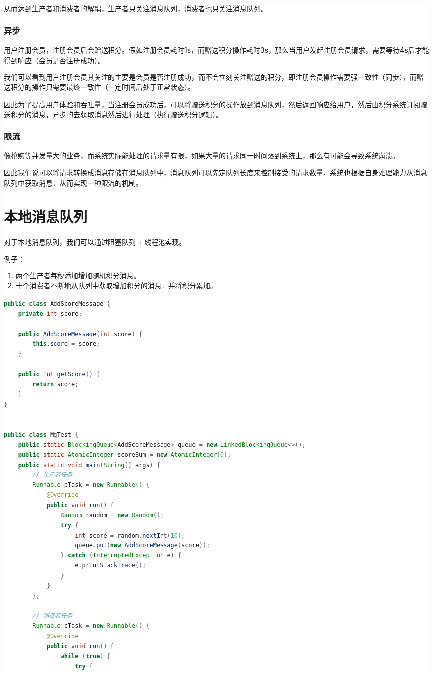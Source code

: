 从而达到生产者和消费者的解耦，生产者只关注消息队列，消费者也只关注消息队列。



### 异步

用户注册会员，注册会员后会赠送积分。假如注册会员耗时1s，而赠送积分操作耗时3s，那么当用户发起注册会员请求，需要等待4s后才能得到响应（会员是否注册成功）。

我们可以看到用户注册会员其关注的主要是会员是否注册成功，而不会立刻关注赠送的积分，即注册会员操作需要强一致性（同步），而赠送积分的操作只需要最终一致性（一定时间后处于正常状态）。

因此为了提高用户体验和吞吐量，当注册会员成功后，可以将赠送积分的操作放到消息队列，然后返回响应给用户，然后由积分系统订阅赠送积分的消息，异步的去获取消息然后进行处理（执行赠送积分逻辑）。



### 限流

像抢购等并发量大的业务，而系统实际能处理的请求量有限，如果大量的请求同一时间落到系统上，那么有可能会导致系统崩溃。

因此我们说可以将请求转换成消息存储在消息队列中，消息队列可以先定队列长度来控制接受的请求数量、系统也根据自身处理能力从消息队列中获取消息，从而实现一种限流的机制。



# 本地消息队列

对于本地消息队列，我们可以通过阻塞队列 + 线程池实现。

例子：

1. 两个生产者每秒添加增加随机积分消息。
2. 十个消费者不断地从队列中获取增加积分的消息，并将积分累加。

```java
public class AddScoreMessage {
    private int score;

    public AddScoreMessage(int score) {
        this.score = score;
    }

    public int getScore() {
        return score;
    }
}


public class MqTest {
    public static BlockingQueue<AddScoreMessage> queue = new LinkedBlockingQueue<>();
    public static AtomicInteger scoreSum = new AtomicInteger(0);
    public static void main(String[] args) {
        // 生产者任务
        Runnable pTask = new Runnable() {
            @Override
            public void run() {
                Random random = new Random();
                try {
                    int score = random.nextInt(10);
                    queue.put(new AddScoreMessage(score));
                } catch (InterruptedException e) {
                    e.printStackTrace();
                }
            }
        };

        // 消费者任务
        Runnable cTask = new Runnable() {
            @Override
            public void run() {
                while (true) {
                    try {
```
